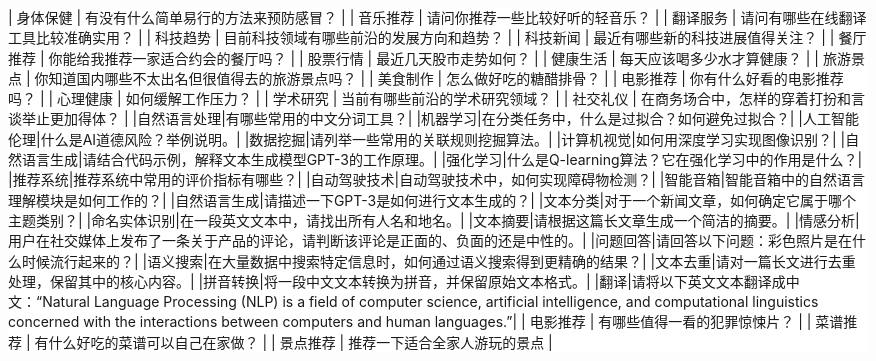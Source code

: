 | 身体保健 | 有没有什么简单易行的方法来预防感冒？ |
| 音乐推荐 | 请问你推荐一些比较好听的轻音乐？ |
| 翻译服务 | 请问有哪些在线翻译工具比较准确实用？ |
| 科技趋势 | 目前科技领域有哪些前沿的发展方向和趋势？ |
| 科技新闻                                    | 最近有哪些新的科技进展值得关注？                                                               |
| 餐厅推荐                                    | 你能给我推荐一家适合约会的餐厅吗？                                                              |
| 股票行情                                    | 最近几天股市走势如何？                                                                          |
| 健康生活                                    | 每天应该喝多少水才算健康？                                                                      |
| 旅游景点                                    | 你知道国内哪些不太出名但很值得去的旅游景点吗？                                                  |
| 美食制作                                    | 怎么做好吃的糖醋排骨？                                                                          |
| 电影推荐                                    | 你有什么好看的电影推荐吗？                                                                      |
| 心理健康                                    | 如何缓解工作压力？                                                                              |
| 学术研究                                    | 当前有哪些前沿的学术研究领域？                                                                  |
| 社交礼仪                                    | 在商务场合中，怎样的穿着打扮和言谈举止更加得体？                                              |
|自然语言处理|有哪些常用的中文分词工具？|
|机器学习|在分类任务中，什么是过拟合？如何避免过拟合？|
|人工智能伦理|什么是AI道德风险？举例说明。|
|数据挖掘|请列举一些常用的关联规则挖掘算法。|
|计算机视觉|如何用深度学习实现图像识别？|
|自然语言生成|请结合代码示例，解释文本生成模型GPT-3的工作原理。|
|强化学习|什么是Q-learning算法？它在强化学习中的作用是什么？|
|推荐系统|推荐系统中常用的评价指标有哪些？|
|自动驾驶技术|自动驾驶技术中，如何实现障碍物检测？|
|智能音箱|智能音箱中的自然语言理解模块是如何工作的？|
|自然语言生成|请描述一下GPT-3是如何进行文本生成的？|
|文本分类|对于一个新闻文章，如何确定它属于哪个主题类别？|
|命名实体识别|在一段英文文本中，请找出所有人名和地名。|
|文本摘要|请根据这篇长文章生成一个简洁的摘要。|
|情感分析|用户在社交媒体上发布了一条关于产品的评论，请判断该评论是正面的、负面的还是中性的。|
|问题回答|请回答以下问题：彩色照片是在什么时候流行起来的？|
|语义搜索|在大量数据中搜索特定信息时，如何通过语义搜索得到更精确的结果？|
|文本去重|请对一篇长文进行去重处理，保留其中的核心内容。|
|拼音转换|将一段中文文本转换为拼音，并保留原始文本格式。|
|翻译|请将以下英文文本翻译成中文：“Natural Language Processing (NLP) is a field of computer science, artificial intelligence, and computational linguistics concerned with the interactions between computers and human languages.”|
| 电影推荐                               | 有哪些值得一看的犯罪惊悚片？                                                       |
| 菜谱推荐                               | 有什么好吃的菜谱可以自己在家做？                                                     |
| 景点推荐                               | 推荐一下适合全家人游玩的景点                                                         |